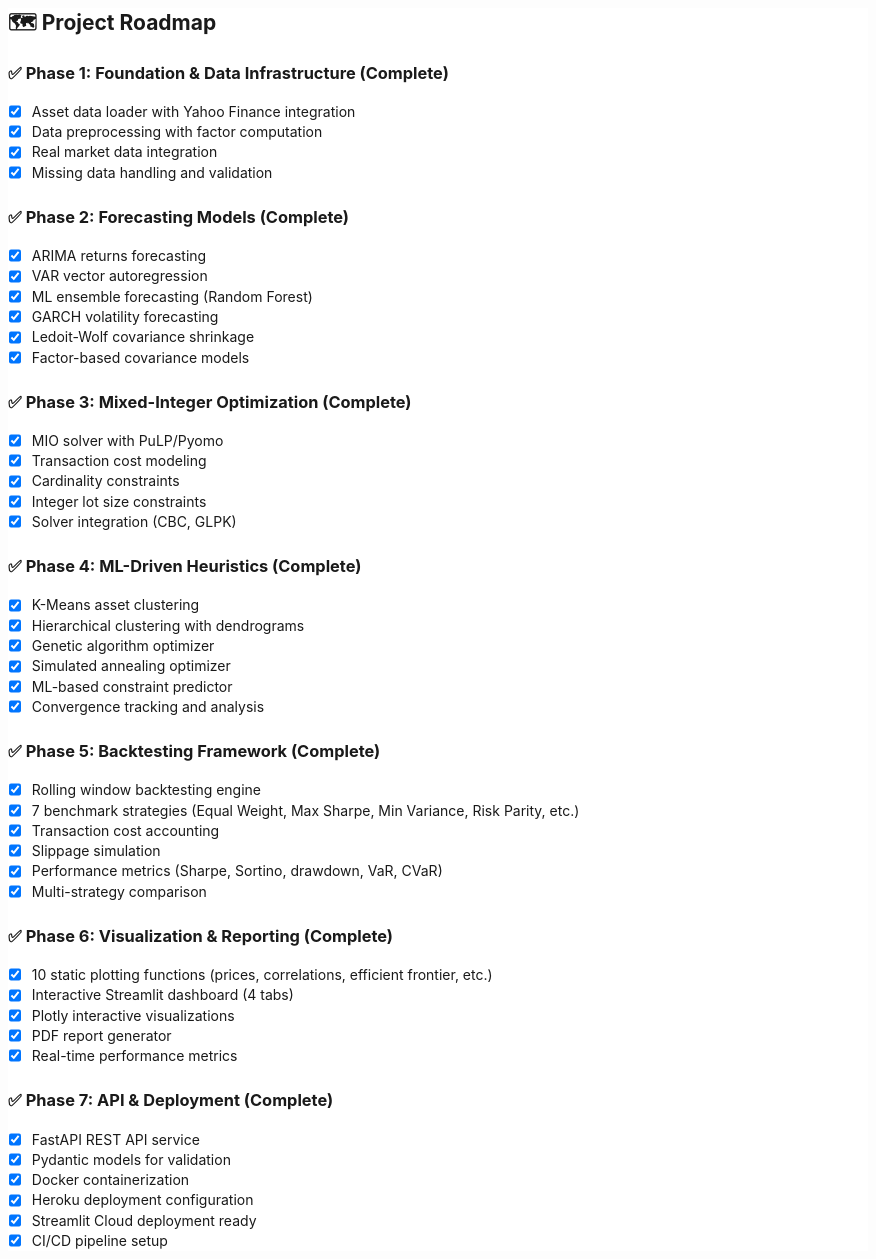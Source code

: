 
## 🗺️ Project Roadmap

### ✅ Phase 1: Foundation & Data Infrastructure (Complete)
- [x] Asset data loader with Yahoo Finance integration
- [x] Data preprocessing with factor computation
- [x] Real market data integration
- [x] Missing data handling and validation

### ✅ Phase 2: Forecasting Models (Complete)
- [x] ARIMA returns forecasting
- [x] VAR vector autoregression
- [x] ML ensemble forecasting (Random Forest)
- [x] GARCH volatility forecasting
- [x] Ledoit-Wolf covariance shrinkage
- [x] Factor-based covariance models

### ✅ Phase 3: Mixed-Integer Optimization (Complete)
- [x] MIO solver with PuLP/Pyomo
- [x] Transaction cost modeling
- [x] Cardinality constraints
- [x] Integer lot size constraints
- [x] Solver integration (CBC, GLPK)

### ✅ Phase 4: ML-Driven Heuristics (Complete)
- [x] K-Means asset clustering
- [x] Hierarchical clustering with dendrograms
- [x] Genetic algorithm optimizer
- [x] Simulated annealing optimizer
- [x] ML-based constraint predictor
- [x] Convergence tracking and analysis

### ✅ Phase 5: Backtesting Framework (Complete)
- [x] Rolling window backtesting engine
- [x] 7 benchmark strategies (Equal Weight, Max Sharpe, Min Variance, Risk Parity, etc.)
- [x] Transaction cost accounting
- [x] Slippage simulation
- [x] Performance metrics (Sharpe, Sortino, drawdown, VaR, CVaR)
- [x] Multi-strategy comparison

### ✅ Phase 6: Visualization & Reporting (Complete)
- [x] 10 static plotting functions (prices, correlations, efficient frontier, etc.)
- [x] Interactive Streamlit dashboard (4 tabs)
- [x] Plotly interactive visualizations
- [x] PDF report generator
- [x] Real-time performance metrics

### ✅ Phase 7: API & Deployment (Complete)
- [x] FastAPI REST API service
- [x] Pydantic models for validation
- [x] Docker containerization
- [x] Heroku deployment configuration
- [x] Streamlit Cloud deployment ready
- [x] CI/CD pipeline setup
